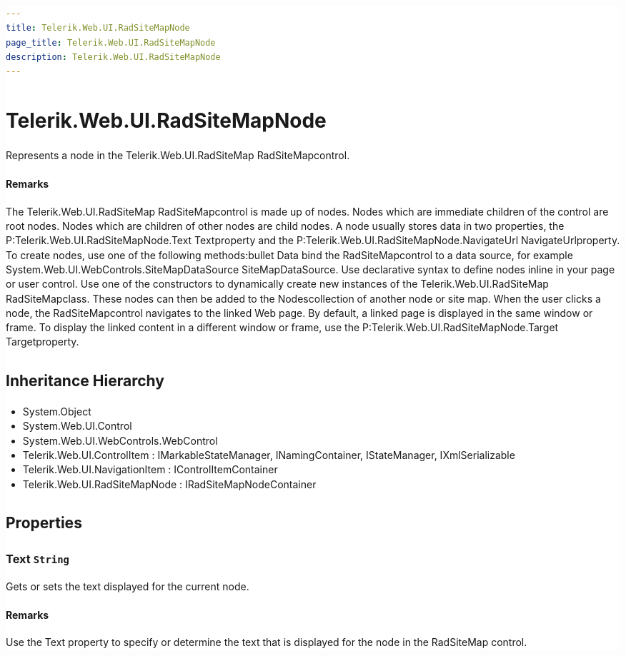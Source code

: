 ```yaml
---
title: Telerik.Web.UI.RadSiteMapNode
page_title: Telerik.Web.UI.RadSiteMapNode
description: Telerik.Web.UI.RadSiteMapNode
---
```


# Telerik.Web.UI.RadSiteMapNode

Represents a node in the Telerik.Web.UI.RadSiteMap RadSiteMapcontrol.

#### Remarks
The Telerik.Web.UI.RadSiteMap RadSiteMapcontrol is made up of nodes. Nodes which are immediate children
            		of the control are root nodes. Nodes which are children of other nodes are child nodes.
            	A node usually stores data in two properties, the P:Telerik.Web.UI.RadSiteMapNode.Text Textproperty and 
            		the P:Telerik.Web.UI.RadSiteMapNode.NavigateUrl NavigateUrlproperty.
            	To create nodes, use one of the following methods:bullet Data bind the RadSiteMapcontrol to a data source,
            			for example System.Web.UI.WebControls.SiteMapDataSource SiteMapDataSource.
            		Use declarative syntax to define nodes inline in your page or user control.
            		Use one of the constructors to dynamically create new instances of the
            			Telerik.Web.UI.RadSiteMap RadSiteMapclass. These nodes can then be added to the
            			Nodescollection of another node or site map.
            		When the user clicks a node, the RadSiteMapcontrol navigates
                    to the linked Web page. By default, a linked page
                    is displayed in the same window or frame. To display the linked content in a different 
            		window or frame, use the P:Telerik.Web.UI.RadSiteMapNode.Target Targetproperty.

## Inheritance Hierarchy

* System.Object
* System.Web.UI.Control
* System.Web.UI.WebControls.WebControl
* Telerik.Web.UI.ControlItem : IMarkableStateManager, INamingContainer, IStateManager, IXmlSerializable
* Telerik.Web.UI.NavigationItem : IControlItemContainer
* Telerik.Web.UI.RadSiteMapNode : IRadSiteMapNodeContainer

## Properties

###  Text `String`

Gets or sets the text displayed for the current node.

#### Remarks
Use the Text property to specify or determine the text that is displayed for the node
            	in the RadSiteMap control.
